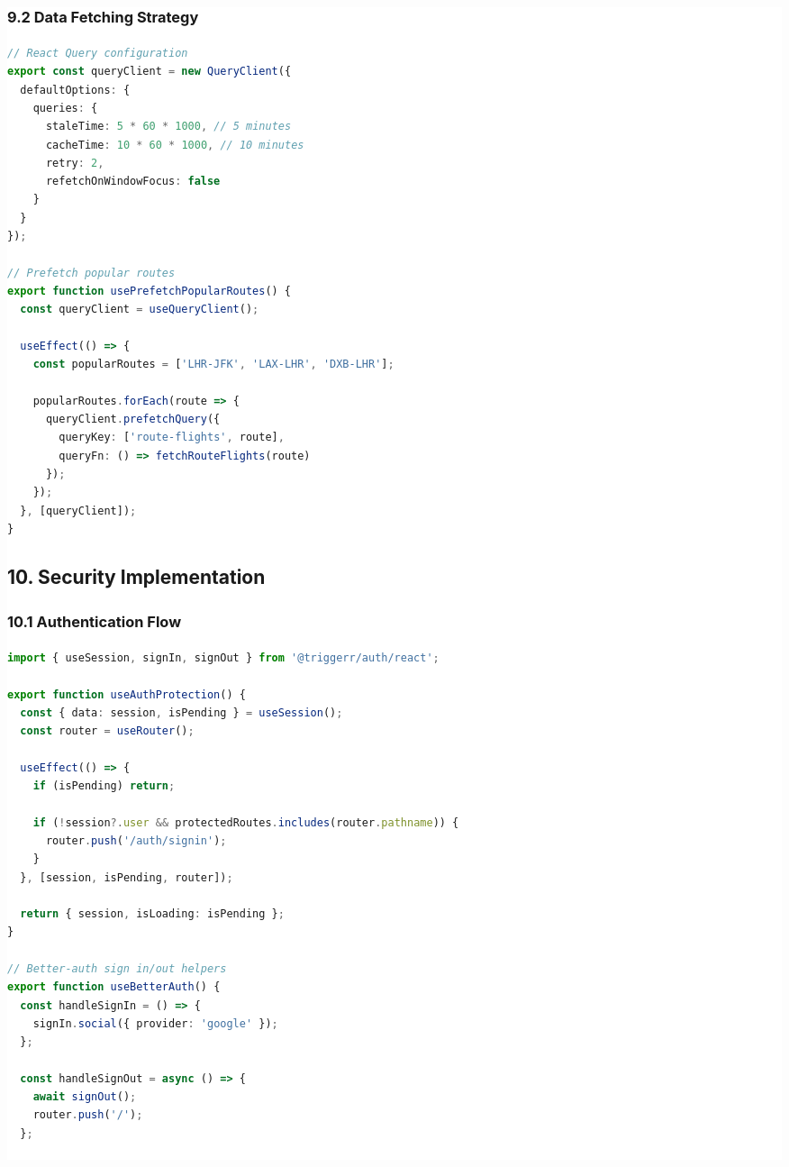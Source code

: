 ### 9.2 Data Fetching Strategy
```typescript
// React Query configuration
export const queryClient = new QueryClient({
  defaultOptions: {
    queries: {
      staleTime: 5 * 60 * 1000, // 5 minutes
      cacheTime: 10 * 60 * 1000, // 10 minutes
      retry: 2,
      refetchOnWindowFocus: false
    }
  }
});

// Prefetch popular routes
export function usePrefetchPopularRoutes() {
  const queryClient = useQueryClient();
  
  useEffect(() => {
    const popularRoutes = ['LHR-JFK', 'LAX-LHR', 'DXB-LHR'];
    
    popularRoutes.forEach(route => {
      queryClient.prefetchQuery({
        queryKey: ['route-flights', route],
        queryFn: () => fetchRouteFlights(route)
      });
    });
  }, [queryClient]);
}
```

## 10. Security Implementation

### 10.1 Authentication Flow
```typescript
import { useSession, signIn, signOut } from '@triggerr/auth/react';

export function useAuthProtection() {
  const { data: session, isPending } = useSession();
  const router = useRouter();
  
  useEffect(() => {
    if (isPending) return;
    
    if (!session?.user && protectedRoutes.includes(router.pathname)) {
      router.push('/auth/signin');
    }
  }, [session, isPending, router]);
  
  return { session, isLoading: isPending };
}

// Better-auth sign in/out helpers
export function useBetterAuth() {
  const handleSignIn = () => {
    signIn.social({ provider: 'google' });
  };
  
  const handleSignOut = async () => {
    await signOut();
    router.push('/');
  };
  
```